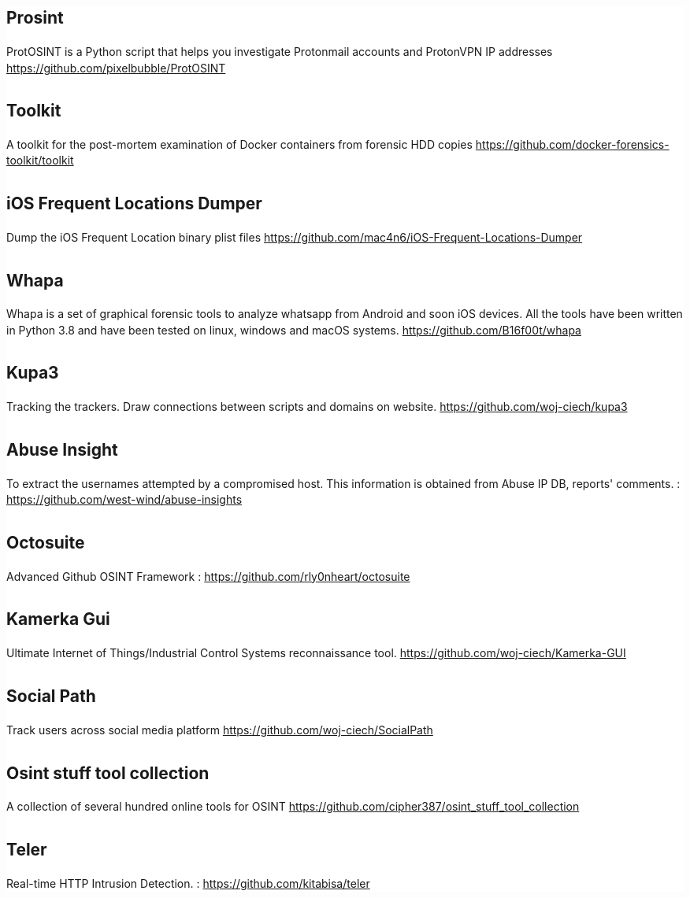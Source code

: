 ## Prosint
ProtOSINT is a Python script that helps you investigate Protonmail accounts and ProtonVPN IP addresses
https://github.com/pixelbubble/ProtOSINT

## Toolkit
A toolkit for the post-mortem examination of Docker containers from forensic HDD copies
https://github.com/docker-forensics-toolkit/toolkit

## iOS Frequent Locations Dumper
Dump the iOS Frequent Location binary plist files
https://github.com/mac4n6/iOS-Frequent-Locations-Dumper

## Whapa
Whapa is a set of graphical forensic tools to analyze whatsapp from Android and soon iOS devices. All the tools have been written in Python 3.8 and have been tested on linux, windows and macOS systems.
https://github.com/B16f00t/whapa

## Kupa3
Tracking the trackers. Draw connections between scripts and domains on website.
https://github.com/woj-ciech/kupa3

## Abuse Insight
To extract the usernames attempted by a compromised host. This information is obtained from Abuse IP DB, reports' comments. : https://github.com/west-wind/abuse-insights

## Octosuite
Advanced Github OSINT Framework : https://github.com/rly0nheart/octosuite

## Kamerka Gui
Ultimate Internet of Things/Industrial Control Systems reconnaissance tool.
https://github.com/woj-ciech/Kamerka-GUI

## Social Path
Track users across social media platform
https://github.com/woj-ciech/SocialPath

## Osint stuff tool collection
A collection of several hundred online tools for OSINT
https://github.com/cipher387/osint_stuff_tool_collection

## Teler
Real-time HTTP Intrusion Detection. : https://github.com/kitabisa/teler
